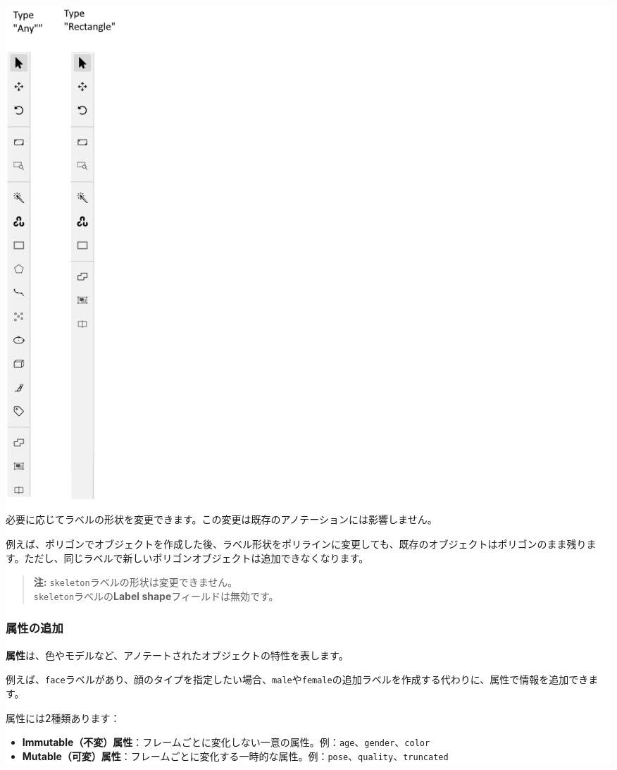 ![Type control sidebar](./images/type_tools.png)

必要に応じてラベルの形状を変更できます。この変更は既存のアノテーションには影響しません。

例えば、ポリゴンでオブジェクトを作成した後、ラベル形状をポリラインに変更しても、既存のオブジェクトはポリゴンのまま残ります。ただし、同じラベルで新しいポリゴンオブジェクトは追加できなくなります。

> **注:** `skeleton`ラベルの形状は変更できません。<br>`skeleton`ラベルの**Label shape**フィールドは無効です。

### 属性の追加

**属性**は、色やモデルなど、アノテートされたオブジェクトの特性を表します。

例えば、`face`ラベルがあり、顔のタイプを指定したい場合、`male`や`female`の追加ラベルを作成する代わりに、属性で情報を追加できます。

属性には2種類あります：

- **Immutable（不変）属性**：フレームごとに変化しない一意の属性。例：`age`、`gender`、`color`
- **Mutable（可変）属性**：フレームごとに変化する一時的な属性。例：`pose`、`quality`、`truncated`

